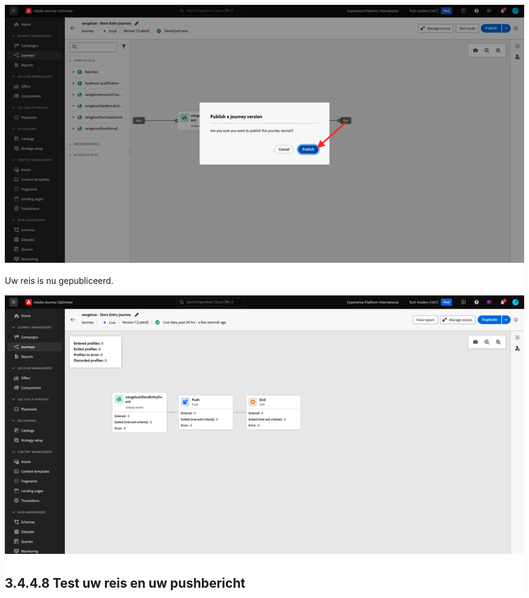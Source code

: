 ![ DSN ](./images/sjourney10a.png)

Uw reis is nu gepubliceerd.

![ DSN ](./images/sjourney11.png)

## 3.4.4.8 Test uw reis en uw pushbericht
